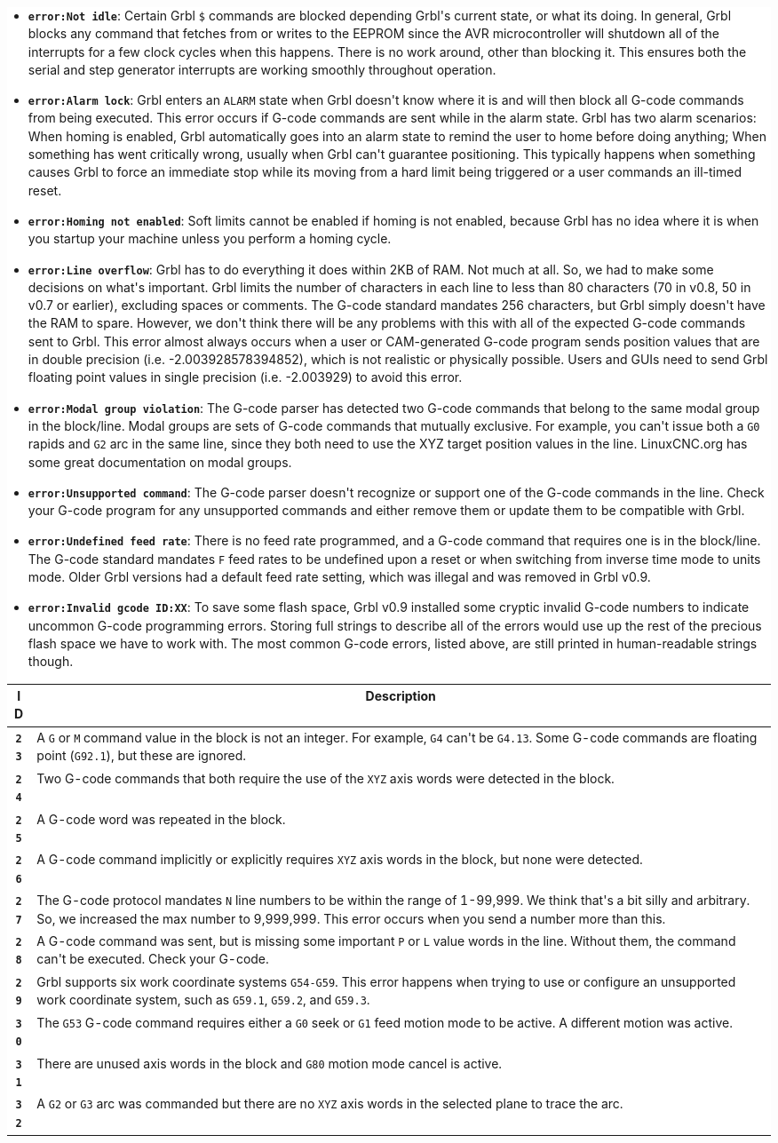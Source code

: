 * **`error:Not idle`**: Certain Grbl `$` commands are blocked depending Grbl's current state, or what its doing. In general, Grbl blocks any command that fetches from or writes to the EEPROM since the AVR microcontroller will shutdown all of the interrupts for a few clock cycles when this happens. There is no work around, other than blocking it. This ensures both the serial and step generator interrupts are working smoothly throughout operation.

* **`error:Alarm lock`**: Grbl enters an `ALARM` state when Grbl doesn't know where it is and will then block all G-code commands from being executed. This error occurs if G-code commands are sent while in the alarm state. Grbl has two alarm scenarios: When homing is enabled, Grbl automatically goes into an alarm state to remind the user to home before doing anything; When something has went critically wrong, usually when Grbl can't guarantee positioning. This typically happens when something causes Grbl to force an immediate stop while its moving from a hard limit being triggered or a user commands an ill-timed reset.

* **`error:Homing not enabled`**: Soft limits cannot be enabled if homing is not enabled, because Grbl has no idea where it is when you startup your machine unless you perform a homing cycle. 

* **`error:Line overflow`**: Grbl has to do everything it does within 2KB of RAM. Not much at all. So, we had to make some decisions on what's important. Grbl limits the number of characters in each line to less than 80 characters (70 in v0.8, 50 in v0.7 or earlier), excluding spaces or comments. The G-code standard mandates 256 characters, but Grbl simply doesn't have the RAM to spare. However, we don't think there will be any problems with this with all of the expected G-code commands sent to Grbl. This error almost always occurs when a user or CAM-generated G-code program sends position values that are in double precision (i.e. -2.003928578394852), which is not realistic or physically possible. Users and GUIs need to send Grbl floating point values in single precision (i.e. -2.003929) to avoid this error.

* **`error:Modal group violation`**: The G-code parser has detected two G-code commands that belong to the same modal group in the block/line. Modal groups are sets of G-code commands that mutually exclusive. For example, you can't issue both a `G0` rapids and `G2` arc in the same line, since they both need to use the XYZ target position values in the line. LinuxCNC.org has some great documentation on modal groups.

* **`error:Unsupported command`**: The G-code parser doesn't recognize or support one of the G-code commands in the line. Check your G-code program for any unsupported commands and either remove them or update them to be compatible with Grbl.

* **`error:Undefined feed rate`**: There is no feed rate programmed, and a G-code command that requires one is in the block/line. The G-code standard mandates `F` feed rates to be undefined upon a reset or when switching from inverse time mode to units mode. Older Grbl versions had a default feed rate setting, which was illegal and was removed in Grbl v0.9.

* **`error:Invalid gcode ID:XX`**: To save some flash space, Grbl v0.9 installed some cryptic invalid G-code numbers to indicate uncommon G-code programming errors. Storing full strings to describe all of the errors would use up the rest of the precious flash space we have to work with. The most common G-code errors, listed above, are still printed in human-readable strings though.

| ID | Description |
|:-------------:|----|
| **`23`** | A `G` or `M` command value in the block is not an integer. For example, `G4` can't be `G4.13`. Some G-code commands are floating point (`G92.1`), but these are ignored.|
| **`24`** | Two G-code commands that both require the use of the `XYZ` axis words were detected in the block.| 
| **`25`** | A G-code word was repeated in the block.|
| **`26`** | A G-code command implicitly or explicitly requires `XYZ` axis words in the block, but none were detected.|
| **`27`**| The G-code protocol mandates `N` line numbers to be within the range of 1-99,999. We think that's a bit silly and arbitrary. So, we increased the max number to 9,999,999. This error occurs when you send a number more than this.|
| **`28`** | A G-code command was sent, but is missing some important `P` or `L` value words in the line. Without them, the command can't be executed. Check your G-code.|
| **`29`** | Grbl supports six work coordinate systems `G54-G59`. This error happens when trying to use or configure an unsupported work coordinate system, such as `G59.1`, `G59.2`, and `G59.3`.|
| **`30`**| The `G53` G-code command requires either a `G0` seek or `G1` feed motion mode to be active. A different motion was active.|
| **`31`** | There are unused axis words in the block and `G80` motion mode cancel is active.|
| **`32`** | A `G2` or `G3` arc was commanded but there are no `XYZ` axis words in the selected plane to trace the arc.|